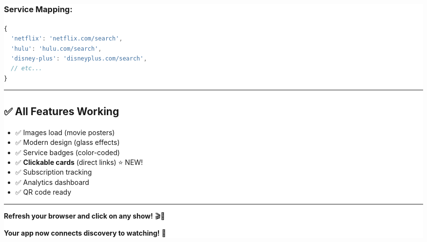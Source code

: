 ### Service Mapping:
```typescript
{
  'netflix': 'netflix.com/search',
  'hulu': 'hulu.com/search',
  'disney-plus': 'disneyplus.com/search',
  // etc...
}
```

---

## ✅ All Features Working

- ✅ Images load (movie posters)
- ✅ Modern design (glass effects)
- ✅ Service badges (color-coded)
- ✅ **Clickable cards** (direct links) ⭐ NEW!
- ✅ Subscription tracking
- ✅ Analytics dashboard
- ✅ QR code ready

---

**Refresh your browser and click on any show!** 🎬🔗

**Your app now connects discovery to watching!** 🚀

